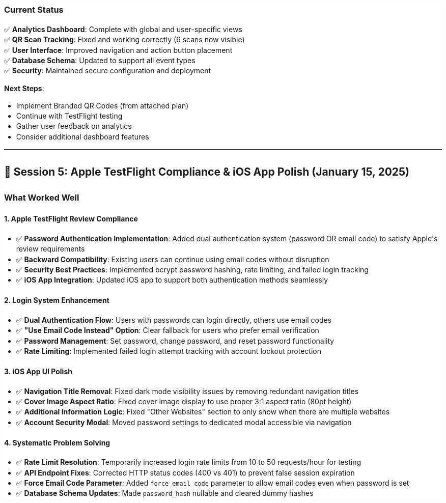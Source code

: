 ### Current Status

✅ **Analytics Dashboard**: Complete with global and user-specific views  
✅ **QR Scan Tracking**: Fixed and working correctly (6 scans now visible)  
✅ **User Interface**: Improved navigation and action button placement  
✅ **Database Schema**: Updated to support all event types  
✅ **Security**: Maintained secure configuration and deployment  

**Next Steps**: 
- Implement Branded QR Codes (from attached plan)
- Continue with TestFlight testing
- Gather user feedback on analytics
- Consider additional dashboard features

---

## 🔄 Session 5: Apple TestFlight Compliance & iOS App Polish (January 15, 2025)

### What Worked Well

#### 1. **Apple TestFlight Review Compliance**
- ✅ **Password Authentication Implementation**: Added dual authentication system (password OR email code) to satisfy Apple's review requirements
- ✅ **Backward Compatibility**: Existing users can continue using email codes without disruption
- ✅ **Security Best Practices**: Implemented bcrypt password hashing, rate limiting, and failed login tracking
- ✅ **iOS App Integration**: Updated iOS app to support both authentication methods seamlessly

#### 2. **Login System Enhancement**
- ✅ **Dual Authentication Flow**: Users with passwords can login directly, others use email codes
- ✅ **"Use Email Code Instead" Option**: Clear fallback for users who prefer email verification
- ✅ **Password Management**: Set password, change password, and reset password functionality
- ✅ **Rate Limiting**: Implemented failed login attempt tracking with account lockout protection

#### 3. **iOS App UI Polish**
- ✅ **Navigation Title Removal**: Fixed dark mode visibility issues by removing redundant navigation titles
- ✅ **Cover Image Aspect Ratio**: Fixed cover image display to use proper 3:1 aspect ratio (80pt height)
- ✅ **Additional Information Logic**: Fixed "Other Websites" section to only show when there are multiple websites
- ✅ **Account Security Modal**: Moved password settings to dedicated modal accessible via navigation

#### 4. **Systematic Problem Solving**
- ✅ **Rate Limit Resolution**: Temporarily increased login rate limits from 10 to 50 requests/hour for testing
- ✅ **API Endpoint Fixes**: Corrected HTTP status codes (400 vs 401) to prevent false session expiration
- ✅ **Force Email Code Parameter**: Added `force_email_code` parameter to allow email codes even when password is set
- ✅ **Database Schema Updates**: Made `password_hash` nullable and cleared dummy hashes
